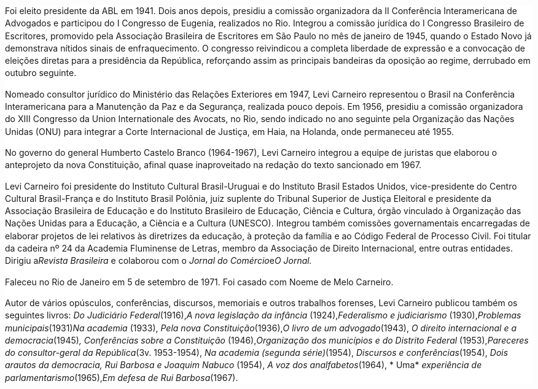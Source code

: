 Foi eleito presidente da ABL em 1941. Dois anos depois, presidiu a
comissão organizadora da II Conferência Interamericana de Advogados e
participou do I Congresso de Eugenia, realizados no Rio. Integrou a
comissão jurídica do I Congresso Brasileiro de Escritores, promovido
pela Associação Brasileira de Escritores em São Paulo no mês de janeiro
de 1945, quando o Estado Novo já demonstrava nítidos sinais de
enfraquecimento. O congresso reivindicou a completa liberdade de
expressão e a convocação de eleições diretas para a presidência da
República, reforçando assim as principais bandeiras da oposição ao
regime, derrubado em outubro seguinte.

Nomeado consultor jurídico do Ministério das Relações Exteriores em
1947, Levi Carneiro representou o Brasil na Conferência Interamericana
para a Manutenção da Paz e da Segurança, realizada pouco depois. Em
1956, presidiu a comissão organizadora do XIII Congresso da Union
Internationale des Avocats, no Rio, sendo indicado no ano seguinte pela
Organização das Nações Unidas (ONU) para integrar a Corte Internacional
de Justiça, em Haia, na Holanda, onde permaneceu até 1955.

No governo do general Humberto Castelo Branco (1964-1967), Levi Carneiro
integrou a equipe de juristas que elaborou o anteprojeto da nova
Constituição, afinal quase inaproveitado na redação do texto sancionado
em 1967.

Levi Carneiro foi presidente do Instituto Cultural Brasil-Uruguai e do
Instituto Brasil Estados Unidos, vice-presidente do Centro Cultural
Brasil-França e do Instituto Brasil Polônia, juiz suplente do Tribunal
Superior de Justiça Eleitoral e presidente da Associação Brasileira de
Educação e do Instituto Brasileiro de Educação, Ciência e Cultura, órgão
vinculado à Organização das Nações Unidas para a Educação, a Ciência e a
Cultura (UNESCO). Integrou também comissões governamentais encarregadas
de elaborar projetos de lei relativos às diretrizes da educação, à
proteção da família e ao Código Federal de Processo Civil. Foi titular
da cadeira nº 24 da Academia Fluminense de Letras, membro da Associação
de Direito Internacional, entre outras entidades. Dirigiu a*Revista
Brasileira* e colaborou com o *Jornal do Comércio*e*O Jornal.*

Faleceu no Rio de Janeiro em 5 de setembro de 1971. Foi casado com Noeme
de Melo Carneiro.

Autor de vários opúsculos, conferências, discursos, memoriais e outros
trabalhos forenses, Levi Carneiro publicou também os seguintes livros:
*Do Judiciário Federal*(1916),*A* *nova legislação da infância*
(1924),*Federalismo e judiciarismo* (1930),*Problemas
municipais*(1931)*Na academia* (1933), *Pela nova*
*Constituição*(1936),*O livro de um advogado*(1943), *O direito
internacional e a democracia*(1945)*, Conferências sobre a Constituição*
(1946),*Organização dos municípios e do* *Distrito Federal*
(1953),*Pareceres do consultor-geral da República*(3v. 1953-1954), *Na*
*academia (segunda série)*(1954), *Discursos* *e conferências*(1954),
*Dois arautos da democracia, Rui Barbosa e Joaquim Nabuco* (1954), *A
voz dos analfabetos*(1964), * Uma* *experiência de
parlamentarismo*(1965),*Em* *defesa de Rui Barbosa*(1967).

